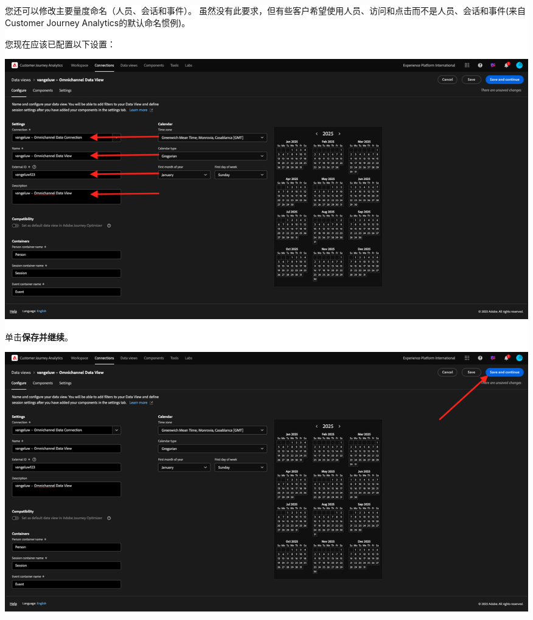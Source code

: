 您还可以修改主要量度命名（人员、会话和事件）。 虽然没有此要求，但有些客户希望使用人员、访问和点击而不是人员、会话和事件(来自Customer Journey Analytics的默认命名惯例)。

您现在应该已配置以下设置：

![演示](./images/1v2.png)

单击&#x200B;**保存并继续**。

![演示](./images/12v2.png)
